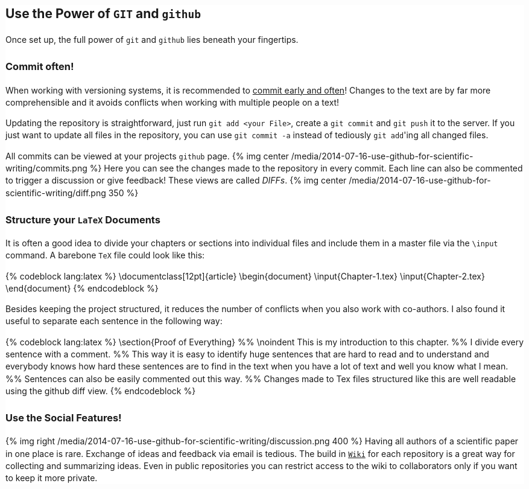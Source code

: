 ## Use the Power of `GIT` and `github`

Once set up, the full power of `git` and `github` lies beneath your fingertips.

### Commit often!
When working with versioning systems, it is recommended to [commit early and often](http://www.databasically.com/2011/03/14/git-commit-early-commit-often/)! Changes to the text are by far more comprehensible and it avoids conflicts when working with multiple people on a text!

Updating the repository is straightforward, just run `git add <your File>`, create a `git commit` and `git push` it to the server. If you just want to update all files in the repository, you can use `git commit -a` instead of tediously `git add`'ing all changed files.

All commits can be viewed at your projects `github` page.
{% img center /media/2014-07-16-use-github-for-scientific-writing/commits.png %}
Here you can see the changes made to the repository in every commit. Each line can also be commented to trigger a discussion or give feedback! These views are called *DIFFs*.
{% img center /media/2014-07-16-use-github-for-scientific-writing/diff.png 350 %}

### Structure your `LaTeX` Documents

It is often a good idea to divide your chapters or sections into individual files and include them in a master file via the `\input` command. A barebone `TeX` file could look like this:

{% codeblock lang:latex %}
\documentclass[12pt]{article}
\begin{document}
\input{Chapter-1.tex}
\input{Chapter-2.tex}
\end{document}
{% endcodeblock %}

Besides keeping the project structured, it reduces the number of conflicts when you also work with co-authors. I also found it useful to separate each sentence in the following way:

{% codeblock lang:latex %}
\section{Proof of Everything}
%%
\noindent This is my introduction to this chapter.
%%
I divide every sentence with a comment.
%%
This way it is easy to identify huge sentences that are hard to read and to understand and everybody knows how hard these sentences are to find in the text when you have a lot of text and well you know what I mean.
%%
Sentences can also be easily commented out this way.
%%
Changes made to Tex files structured like this are well readable using the github diff view.
{% endcodeblock %}

### Use the Social Features!
{% img right /media/2014-07-16-use-github-for-scientific-writing/discussion.png 400 %}
Having all authors of a scientific paper in one place is rare. Exchange of ideas and feedback via email is tedious. The build in [`Wiki`](https://help.github.com/articles/about-github-wikis) for each repository is a great way for collecting and summarizing ideas. Even in public repositories you can restrict access to the wiki to collaborators only if you want to keep it more private.
